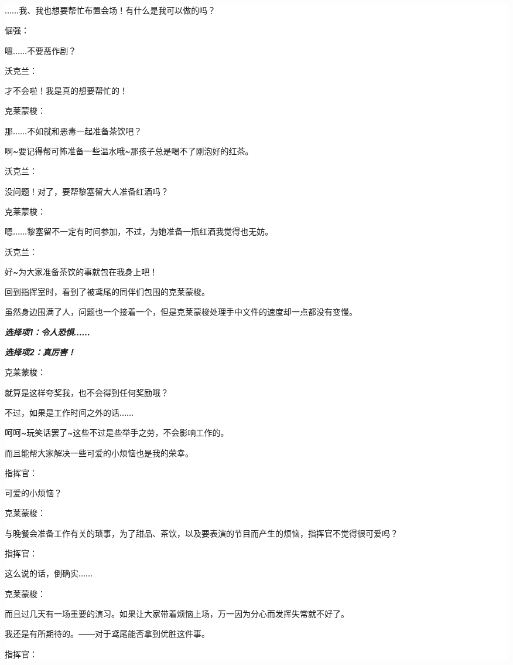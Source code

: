 ……我、我也想要帮忙布置会场！有什么是我可以做的吗？

倔强：

嗯……不要恶作剧？

沃克兰：

才不会啦！我是真的想要帮忙的！

克莱蒙梭：

那……不如就和恶毒一起准备茶饮吧？

啊~要记得帮可怖准备一些温水哦~那孩子总是喝不了刚泡好的红茶。

沃克兰：

没问题！对了，要帮黎塞留大人准备红酒吗？

克莱蒙梭：

嗯……黎塞留不一定有时间参加，不过，为她准备一瓶红酒我觉得也无妨。

沃克兰：

好~为大家准备茶饮的事就包在我身上吧！

回到指挥室时，看到了被鸢尾的同伴们包围的克莱蒙梭。

虽然身边围满了人，问题也一个接着一个，但是克莱蒙梭处理手中文件的速度却一点都没有变慢。

***选择项1：令人恐惧……***

***选择项2：真厉害！***

克莱蒙梭：

就算是这样夸奖我，也不会得到任何奖励哦？

不过，如果是工作时间之外的话……

呵呵~玩笑话罢了~这些不过是些举手之劳，不会影响工作的。

而且能帮大家解决一些可爱的小烦恼也是我的荣幸。

指挥官：

可爱的小烦恼？

克莱蒙梭：

与晚餐会准备工作有关的琐事，为了甜品、茶饮，以及要表演的节目而产生的烦恼，指挥官不觉得很可爱吗？

指挥官：

这么说的话，倒确实……

克莱蒙梭：

而且过几天有一场重要的演习。如果让大家带着烦恼上场，万一因为分心而发挥失常就不好了。

我还是有所期待的。——对于鸢尾能否拿到优胜这件事。

指挥官：
